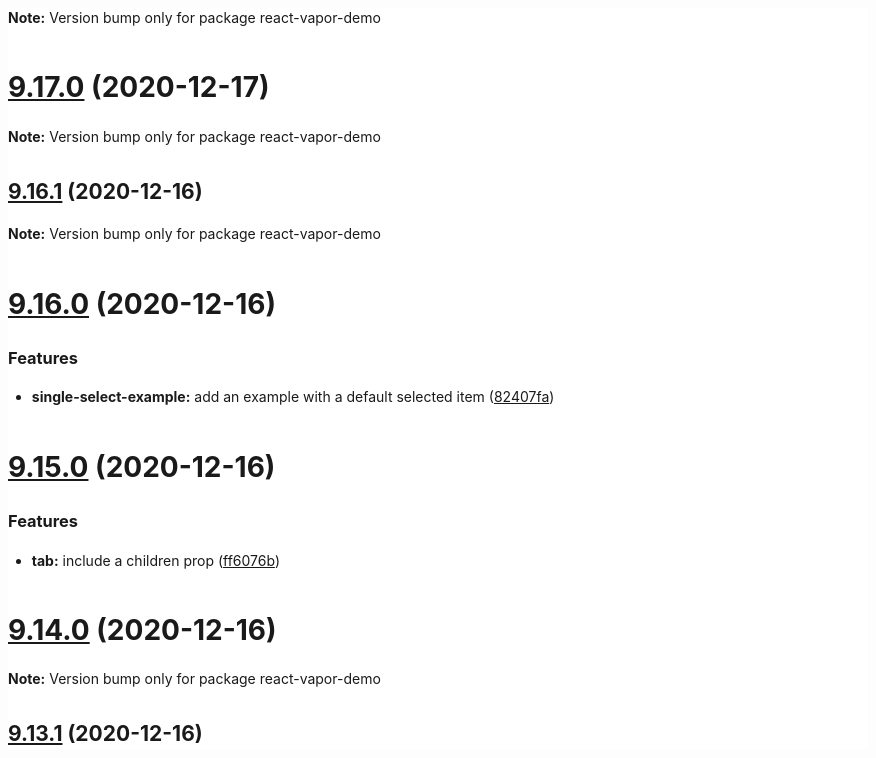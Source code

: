 **Note:** Version bump only for package react-vapor-demo





# [9.17.0](https://github.com/coveo/react-vapor/compare/v9.16.1...v9.17.0) (2020-12-17)

**Note:** Version bump only for package react-vapor-demo





## [9.16.1](https://github.com/coveo/react-vapor/compare/v9.16.0...v9.16.1) (2020-12-16)

**Note:** Version bump only for package react-vapor-demo





# [9.16.0](https://github.com/coveo/react-vapor/compare/v9.15.0...v9.16.0) (2020-12-16)


### Features

* **single-select-example:** add an example with a default selected item ([82407fa](https://github.com/coveo/react-vapor/commit/82407fa1e99d671f2a668426e0121d1cca08dbdf))





# [9.15.0](https://github.com/coveo/react-vapor/compare/v9.14.0...v9.15.0) (2020-12-16)


### Features

* **tab:** include a children prop ([ff6076b](https://github.com/coveo/react-vapor/commit/ff6076bb80dba64d6065cb05eeb3cffafc9d75cb))





# [9.14.0](https://github.com/coveo/react-vapor/compare/v9.13.1...v9.14.0) (2020-12-16)

**Note:** Version bump only for package react-vapor-demo





## [9.13.1](https://github.com/coveo/react-vapor/compare/v9.13.0...v9.13.1) (2020-12-16)
